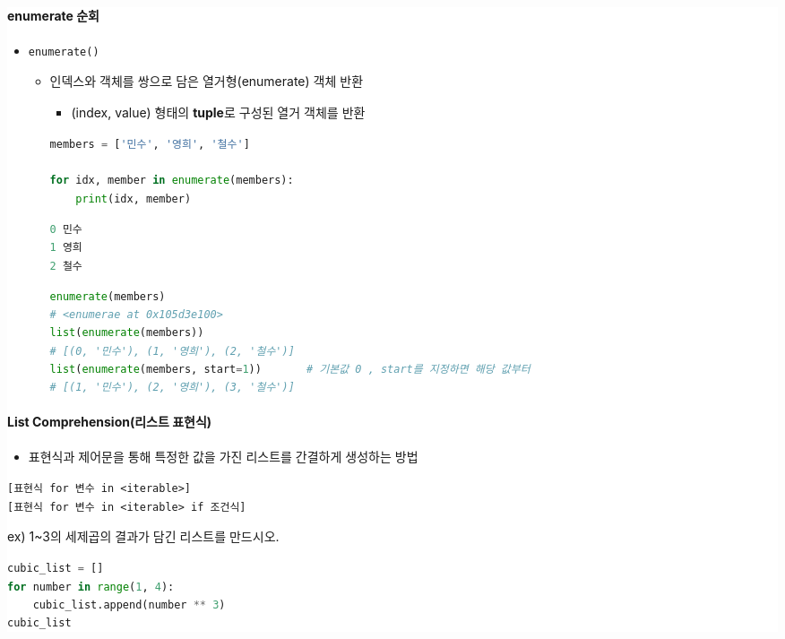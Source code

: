   ```python
  ```

  

#### enumerate 순회

- `enumerate()`

  - 인덱스와 객체를 쌍으로 담은 열거형(enumerate) 객체 반환

    - (index, value) 형태의 **tuple**로 구성된 열거 객체를 반환

    ```python
    members = ['민수', '영희', '철수']
    
    for idx, member in enumerate(members):
        print(idx, member)
    ```

    ```python
    0 민수
    1 영희
    2 철수
    ```

    

    ```python
    enumerate(members)
    # <enumerae at 0x105d3e100>
    list(enumerate(members))
    # [(0, '민수'), (1, '영희'), (2, '철수')]
    list(enumerate(members, start=1))		# 기본값 0 , start를 지정하면 해당 값부터
    # [(1, '민수'), (2, '영희'), (3, '철수')]
    ```



#### List Comprehension(리스트 표현식)

- 표현식과 제어문을 통해 특정한 값을 가진 리스트를 간결하게 생성하는 방법

```
[표현식 for 변수 in <iterable>]
[표현식 for 변수 in <iterable> if 조건식]
```

ex) 1~3의 세제곱의 결과가 담긴 리스트를 만드시오.

```python
cubic_list = []
for number in range(1, 4):
    cubic_list.append(number ** 3)
cubic_list
```
